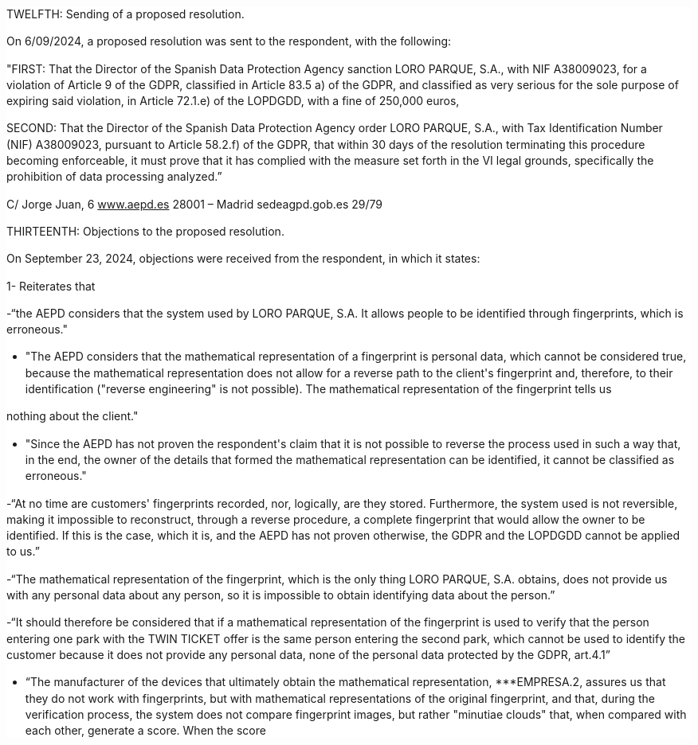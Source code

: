 TWELFTH: Sending of a proposed resolution.

On 6/09/2024, a proposed resolution was sent to the respondent, with the following:

"FIRST: That the Director of the Spanish Data Protection Agency sanction LORO PARQUE, S.A., with NIF A38009023, for a violation of Article 9 of the GDPR, classified in Article 83.5 a) of the GDPR, and classified as very serious for the sole purpose of
expiring said violation, in Article 72.1.e) of the LOPDGDD, with a fine of 250,000 euros,

SECOND: That the Director of the Spanish Data Protection Agency order LORO PARQUE, S.A., with Tax Identification Number (NIF) A38009023, pursuant to Article 58.2.f) of the GDPR, that within 30 days of the resolution terminating this procedure becoming enforceable, it must prove that it has complied with the measure set forth in the VI legal grounds, specifically the prohibition of data processing analyzed.”

C/ Jorge Juan, 6 www.aepd.es
28001 – Madrid sedeagpd.gob.es 29/79

THIRTEENTH: Objections to the proposed resolution.

On September 23, 2024, objections were received from the respondent, in which it states:

1- Reiterates that

-“the AEPD considers that the system used by LORO PARQUE, S.A. It allows people to be identified
through fingerprints, which is erroneous."

- "The AEPD considers that the mathematical representation of a fingerprint is personal data,
which cannot be considered true, because the mathematical representation does not allow for a reverse path to the client's fingerprint and, therefore, to their identification ("reverse engineering" is not possible). The mathematical representation of the fingerprint tells us

nothing about the client."

- "Since the AEPD has not proven the respondent's claim that it is not possible
to reverse the process used in such a way that, in the end, the owner of the details that formed the mathematical representation can be identified, it cannot be classified as erroneous."

-“At no time are customers' fingerprints recorded, nor, logically, are they stored. Furthermore, the system used is not reversible, making it impossible to reconstruct, through a reverse procedure, a complete fingerprint that would allow the owner to be identified. If this is the case, which it is, and the AEPD has not proven otherwise, the GDPR and the LOPDGDD cannot be applied to us.”

-“The mathematical representation of the fingerprint, which is the only thing LORO PARQUE, S.A. obtains, does not provide us with any personal data about any person, so it is impossible to obtain identifying data about the person.”

-“It should therefore be considered that if a mathematical representation of the fingerprint is used to verify that the person entering one park with the TWIN TICKET offer is the same person entering the second park, which cannot be used to identify the customer because it does not provide any personal data, none of the personal data protected by the GDPR, art.4.1”

- “The manufacturer of the devices that ultimately obtain the mathematical representation,
\*\*\*EMPRESA.2, assures us that they do not work with fingerprints, but with mathematical representations of the original fingerprint, and that, during the verification process, the system does not compare fingerprint images, but rather "minutiae clouds" that, when compared with each other, generate a score. When the score
